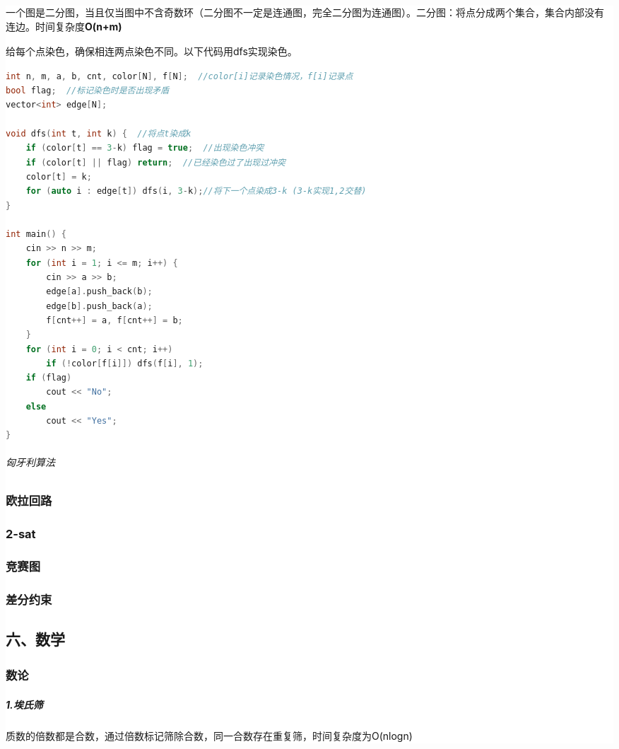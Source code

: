 一个图是二分图，当且仅当图中不含奇数环（二分图不一定是连通图，完全二分图为连通图）。二分图：将点分成两个集合，集合内部没有连边。时间复杂度**O(n+m)**

给每个点染色，确保相连两点染色不同。以下代码用dfs实现染色。

```c++
int n, m, a, b, cnt, color[N], f[N];  //color[i]记录染色情况，f[i]记录点
bool flag;  //标记染色时是否出现矛盾
vector<int> edge[N];

void dfs(int t, int k) {  //将点t染成k
	if (color[t] == 3-k) flag = true;  //出现染色冲突
    if (color[t] || flag) return;  //已经染色过了出现过冲突
    color[t] = k;
    for (auto i : edge[t]) dfs(i, 3-k);//将下一个点染成3-k (3-k实现1,2交替)
}

int main() {
	cin >> n >> m;
    for (int i = 1; i <= m; i++) {
		cin >> a >> b;
        edge[a].push_back(b);
        edge[b].push_back(a);
        f[cnt++] = a, f[cnt++] = b;
    }
    for (int i = 0; i < cnt; i++)
        if (!color[f[i]]) dfs(f[i], 1);
   	if (flag)
        cout << "No";
   	else
        cout << "Yes";
}
```

###### 匈牙利算法

### 欧拉回路

### 2-sat

### 竞赛图

### 差分约束



## 六、数学

### 数论

##### 1.埃氏筛

质数的倍数都是合数，通过倍数标记筛除合数，同一合数存在重复筛，时间复杂度为O(nlogn)
